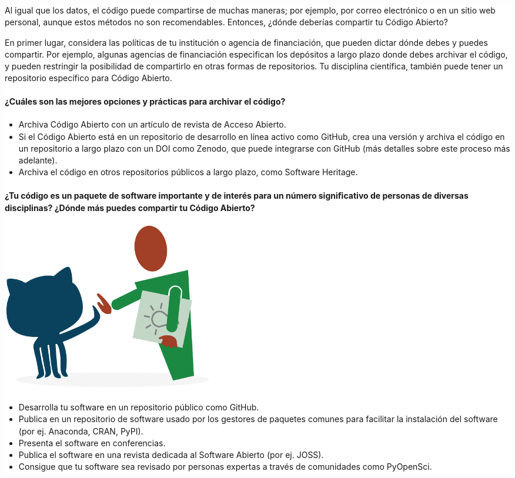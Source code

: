 Al igual que los datos, el código puede compartirse de muchas maneras; por ejemplo, por correo electrónico o en un sitio web personal, aunque estos métodos no son recomendables. Entonces, ¿dónde deberías compartir tu Código Abierto?

En primer lugar, considera las políticas de tu institución o agencia de financiación, que pueden dictar dónde debes y puedes compartir. Por ejemplo, algunas agencias de financiación especifican los depósitos a largo plazo donde debes archivar el código, y pueden restringir la posibilidad de compartirlo en otras formas de repositorios. Tu disciplina científica, también puede tener un repositorio específico para Código Abierto.

#### ¿Cuáles son las mejores opciones y prácticas para archivar el código?

- Archiva Código Abierto con un artículo de revista de Acceso Abierto.
- Si el Código Abierto está en un repositorio de desarrollo en línea activo como GitHub, crea una versión y archiva el código en un repositorio a largo plazo con un DOI como Zenodo, que puede integrarse con GitHub (más detalles sobre este proceso más adelante).
- Archiva el código en otros repositorios públicos a largo plazo, como Software Heritage.

#### ¿Tu código es un paquete de software importante y de interés para un número signiﬁcativo de personas de diversas disciplinas? ¿Dónde más puedes compartir tu Código Abierto?

<img src="../images/media/image332_es.png" style="width:350px;height:auto;" />

- Desarrolla tu software en un repositorio público como GitHub.
- Publica en un repositorio de software usado por los gestores de paquetes comunes para facilitar la instalación del software (por ej. Anaconda, CRAN, PyPI).
- Presenta el software en conferencias.
- Publica el software en una revista dedicada al Software Abierto (por ej. JOSS).
- Consigue que tu software sea revisado por personas expertas a través de comunidades como PyOpenSci.
